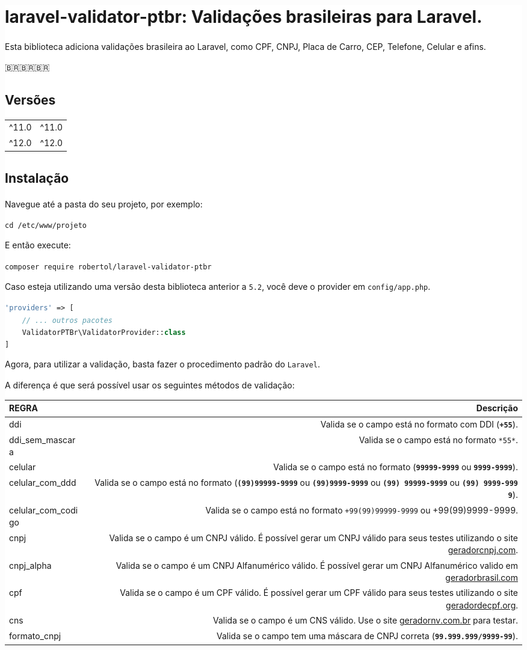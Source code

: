 # laravel-validator-ptbr: Validações brasileiras para Laravel.

Esta biblioteca adiciona validações brasileira ao Laravel, como CPF, CNPJ, Placa de Carro, CEP, Telefone, Celular e afins.

:brazil::brazil::brazil:

## Versões

<table>
     <tr>
        <td>^11.0</td>
        <td>^11.0</td>
    </tr>
     <tr>
        <td>^12.0</td>
        <td>^12.0</td>
    </tr>
</table>

## Instalação

Navegue até a pasta do seu projeto, por exemplo:

```
cd /etc/www/projeto
```

E então execute:

```
composer require robertol/laravel-validator-ptbr
```

Caso esteja utilizando uma versão desta biblioteca anterior a `5.2`, você deve o provider em `config/app.php`.
```php
'providers' => [
    // ... outros pacotes
    ValidatorPTBr\ValidatorProvider::class
]
```
Agora, para utilizar a validação, basta fazer o procedimento padrão do `Laravel`.

A diferença é que será possível usar os seguintes métodos de validação:

|           REGRA          |                                                                       Descrição                                                                                              |
|:-------------------------|-----------------------------------------------------------------------------------------------------------------------------------------------------------------------------:|
| ddi                      | Valida se o campo está no formato com DDI (**`+55`**).                                                                                                                       |
| ddi_sem_mascara          | Valida se o campo está no formato `*55*`.                                                                                                                                    |
| celular                  | Valida se o campo está no formato (**`99999-9999`** ou **`9999-9999`**).                                                                                                     |
| celular_com_ddd          | Valida se o campo está no formato (**`(99)99999-9999`** ou **`(99)9999-9999`** ou **`(99) 99999-9999`** ou **`(99) 9999-9999`**).                                            |
| celular_com_codigo       | Valida se o campo está no formato `+99(99)99999-9999` ou +99(99)9999-9999.                                                                                                   |
| cnpj                     | Valida se o campo é um CNPJ válido. É possível gerar um CNPJ válido para seus testes utilizando o site [geradorcnpj.com](http://www.geradorcnpj.com/).                       |
| cnpj_alpha               | Valida se o campo é um CNPJ Alfanumérico válido. É possível gerar um CNPJ Alfanumérico valido em [geradorbrasil.com](https://geradorbrasil.com/gerador-de-cnpj-alfanumerico) |
| cpf                      | Valida se o campo é um CPF válido. É possível gerar um CPF válido para seus testes utilizando o site [geradordecpf.org](http://geradordecpf.org).                            |
| cns                      | Valida se o campo é um CNS válido. Use o site [geradornv.com.br](https://geradornv.com.br/gerador-cns/) para testar.                                                         |
| formato_cnpj             | Valida se o campo tem uma máscara de CNPJ correta (**`99.999.999/9999-99`**).                                                                                                |